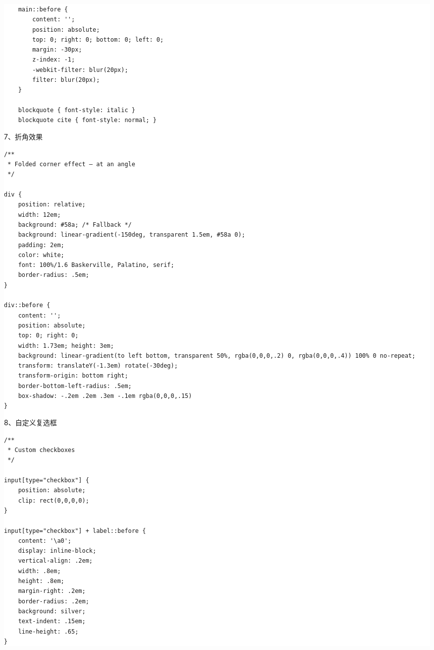         main::before {
            content: '';
            position: absolute;
            top: 0; right: 0; bottom: 0; left: 0;
            margin: -30px;
            z-index: -1;
            -webkit-filter: blur(20px);
            filter: blur(20px);
        }

        blockquote { font-style: italic }
        blockquote cite { font-style: normal; }

7、折角效果

    /**
     * Folded corner effect — at an angle
     */

    div {
        position: relative;
        width: 12em;
        background: #58a; /* Fallback */
        background: linear-gradient(-150deg, transparent 1.5em, #58a 0);
        padding: 2em;
        color: white;
        font: 100%/1.6 Baskerville, Palatino, serif;
        border-radius: .5em;
    }

    div::before {
        content: '';
        position: absolute;
        top: 0; right: 0;
        width: 1.73em; height: 3em;
        background: linear-gradient(to left bottom, transparent 50%, rgba(0,0,0,.2) 0, rgba(0,0,0,.4)) 100% 0 no-repeat;
        transform: translateY(-1.3em) rotate(-30deg);
        transform-origin: bottom right;
        border-bottom-left-radius: .5em;
        box-shadow: -.2em .2em .3em -.1em rgba(0,0,0,.15)
    }

8、自定义复选框

    /**
     * Custom checkboxes
     */

    input[type="checkbox"] {
        position: absolute;
        clip: rect(0,0,0,0);
    }

    input[type="checkbox"] + label::before {
        content: '\a0';
        display: inline-block;
        vertical-align: .2em;
        width: .8em;
        height: .8em;
        margin-right: .2em;
        border-radius: .2em;
        background: silver;
        text-indent: .15em;
        line-height: .65;
    }
